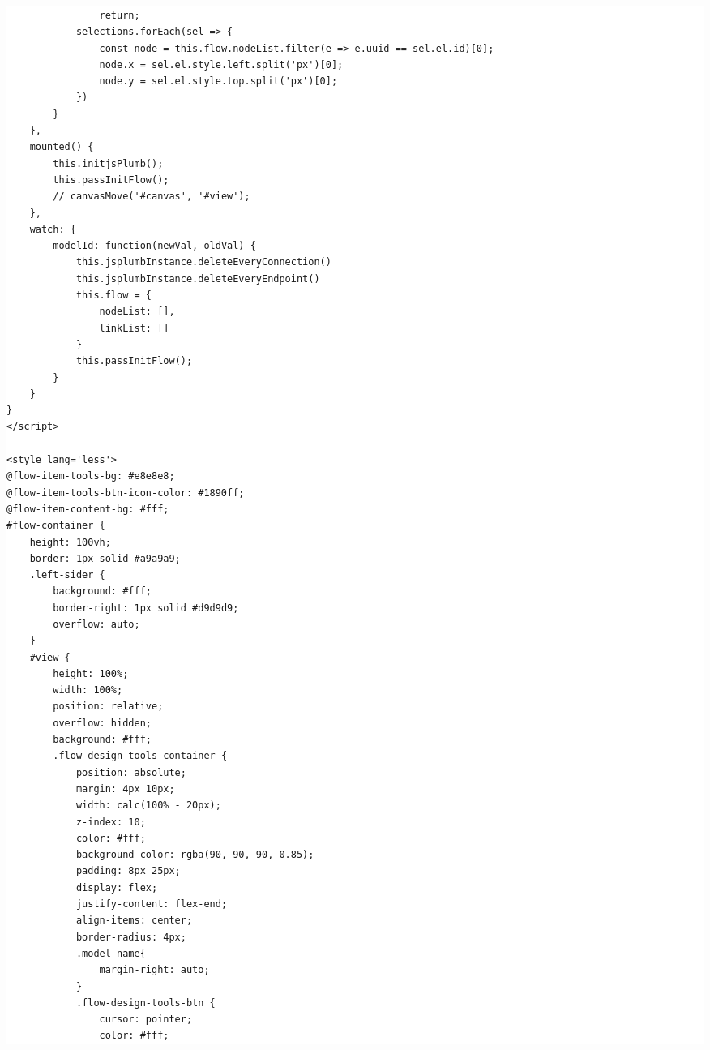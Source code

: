 ```vue
                return;
            selections.forEach(sel => {
                const node = this.flow.nodeList.filter(e => e.uuid == sel.el.id)[0];
                node.x = sel.el.style.left.split('px')[0];
                node.y = sel.el.style.top.split('px')[0];
            })
        }
    },
    mounted() {
        this.initjsPlumb();
        this.passInitFlow();
        // canvasMove('#canvas', '#view');
    },
    watch: {
        modelId: function(newVal, oldVal) {
            this.jsplumbInstance.deleteEveryConnection()
            this.jsplumbInstance.deleteEveryEndpoint()
            this.flow = {
                nodeList: [],
                linkList: []
            }
            this.passInitFlow();
        }
    }
}
</script>

<style lang='less'>
@flow-item-tools-bg: #e8e8e8;
@flow-item-tools-btn-icon-color: #1890ff;
@flow-item-content-bg: #fff;
#flow-container {
    height: 100vh;
    border: 1px solid #a9a9a9;
    .left-sider {
        background: #fff;
        border-right: 1px solid #d9d9d9;
        overflow: auto;
    }
    #view {
        height: 100%;
        width: 100%;
        position: relative;
        overflow: hidden;
        background: #fff;
        .flow-design-tools-container {
            position: absolute;
            margin: 4px 10px;
            width: calc(100% - 20px);
            z-index: 10;
            color: #fff;
            background-color: rgba(90, 90, 90, 0.85);
            padding: 8px 25px;
            display: flex;
            justify-content: flex-end;
            align-items: center;
            border-radius: 4px;
            .model-name{
                margin-right: auto;
            }
            .flow-design-tools-btn {
                cursor: pointer;
                color: #fff;
```